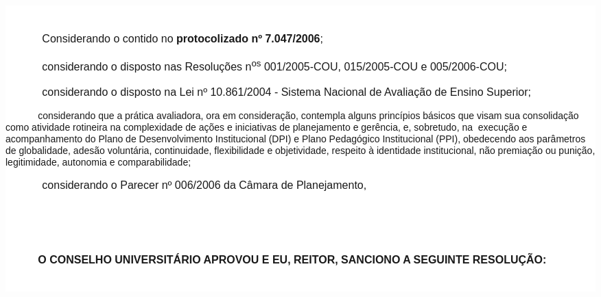<p class=MsoNormal style='text-align:justify'><span style='font-size:12.0pt;
mso-bidi-font-size:10.0pt;font-family:Arial;mso-bidi-font-family:"Times New Roman"'><o:p>&nbsp;</o:p></span></p>

<p class=MsoNormal style='margin-right:.05pt;text-align:justify'><span
style='font-size:12.0pt;mso-bidi-font-size:10.0pt;font-family:Arial;mso-bidi-font-family:
"Times New Roman"'><span style='mso-tab-count:1'>            </span>Considerando
o contido no <b>protocolizado nº 7.047/2006</b><span style='mso-bidi-font-weight:
bold'>;<o:p></o:p></span></span></p>

<p class=MsoNormal style='margin-right:.05pt;text-align:justify'><span
style='font-size:12.0pt;mso-bidi-font-size:10.0pt;font-family:Arial;mso-bidi-font-family:
"Times New Roman";mso-bidi-font-weight:bold'><span style='mso-tab-count:1'>            </span>considerando
o disposto nas Resoluções n<sup>os</sup> 001/2005-COU, 015/2005-COU e
005/2006-COU;<o:p></o:p></span></p>

<p class=MsoNormal style='margin-right:.05pt;text-align:justify'><span
style='font-size:12.0pt;mso-bidi-font-size:10.0pt;font-family:Arial;mso-bidi-font-family:
"Times New Roman";mso-bidi-font-weight:bold'><span style='mso-tab-count:1'>            </span>considerando
o disposto na Lei nº 10.861/2004 - Sistema Nacional de Avaliação de Ensino
Superior;<o:p></o:p></span></p>

<p class=MsoBodyText style='text-indent:35.4pt;line-height:normal'><span
style='mso-bidi-font-size:12.0pt;font-family:Arial'>considerando que a prática
avaliadora, ora em consideração, contempla alguns princípios básicos que visam
sua consolidação como atividade rotineira na complexidade de ações e
iniciativas de planejamento e gerência, e, sobretudo, na<span
style='mso-spacerun:yes'>  </span>execução e acompanhamento do Plano de
Desenvolvimento Institucional (DPI) e Plano Pedagógico Institucional (PPI),
obedecendo aos parâmetros de globalidade, adesão voluntária, continuidade, flexibilidade
e objetividade, respeito à identidade institucional, não premiação ou punição, legitimidade,
autonomia e comparabilidade;<o:p></o:p></span></p>

<p class=MsoNormal style='text-align:justify'><span style='font-size:12.0pt;
mso-bidi-font-size:10.0pt;font-family:Arial;mso-bidi-font-family:"Times New Roman"'><span
style='mso-tab-count:1'>            </span>considerando o Parecer nº 006/2006
da Câmara de Planejamento,<o:p></o:p></span></p>

<p class=MsoNormal style='text-align:justify'><span style='font-size:12.0pt;
mso-bidi-font-size:10.0pt;font-family:Arial;mso-bidi-font-family:"Times New Roman"'><o:p>&nbsp;</o:p></span></p>

<p class=MsoNormal style='text-align:justify'><span style='font-size:12.0pt;
mso-bidi-font-size:10.0pt;font-family:Arial;mso-bidi-font-family:"Times New Roman"'><o:p>&nbsp;</o:p></span></p>

<p class=MsoBodyTextIndent2 style='margin:0cm;margin-bottom:.0001pt;text-align:
justify;text-indent:35.45pt;line-height:normal'><b style='mso-bidi-font-weight:
normal'><span style='font-size:12.0pt;font-family:Arial'>O CONSELHO
UNIVERSITÁRIO APROVOU E EU, REITOR, SANCIONO A SEGUINTE RESOLUÇÃO:<o:p></o:p></span></b></p>

<p class=MsoNormal style='text-align:justify'><span style='font-size:12.0pt;
mso-bidi-font-size:10.0pt;font-family:Arial;mso-bidi-font-family:"Times New Roman"'><o:p>&nbsp;</o:p></span></p>
